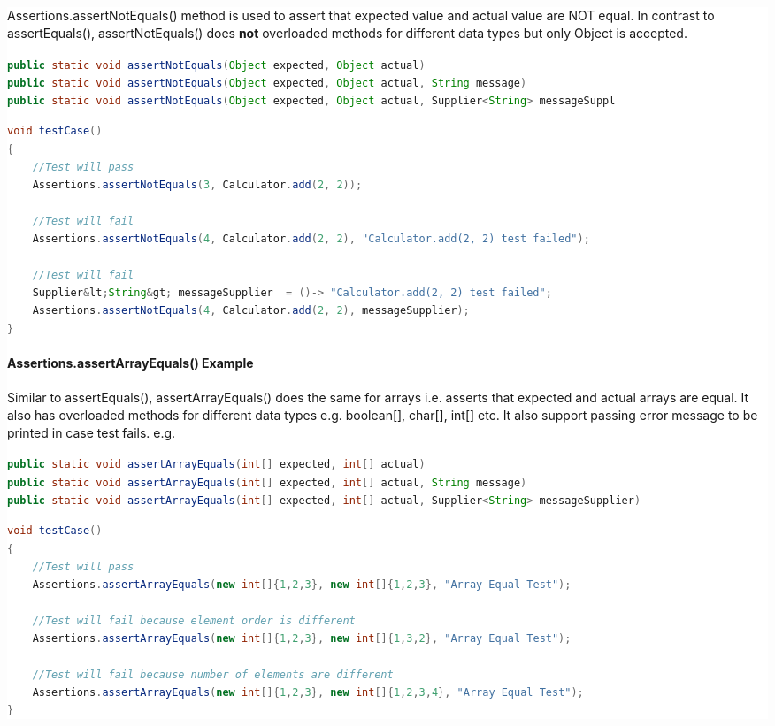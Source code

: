 ```java
```

Assertions.assertNotEquals() method is used to assert that expected value and actual value are NOT equal. 
In contrast to assertEquals(), assertNotEquals() does **not** overloaded methods for different data types but only Object is accepted.

```java
public static void assertNotEquals(Object expected, Object actual)
public static void assertNotEquals(Object expected, Object actual, String message)
public static void assertNotEquals(Object expected, Object actual, Supplier<String> messageSuppl
```

```java
void testCase() 
{
    //Test will pass
    Assertions.assertNotEquals(3, Calculator.add(2, 2));
     
    //Test will fail 
    Assertions.assertNotEquals(4, Calculator.add(2, 2), "Calculator.add(2, 2) test failed");
     
    //Test will fail 
    Supplier&lt;String&gt; messageSupplier  = ()-> "Calculator.add(2, 2) test failed";
    Assertions.assertNotEquals(4, Calculator.add(2, 2), messageSupplier);
}
```

#### Assertions.assertArrayEquals() Example
Similar to assertEquals(), assertArrayEquals() does the same for arrays i.e. asserts that expected and actual arrays are equal. 
It also has overloaded methods for different data types e.g. boolean[], char[], int[] etc. 
It also support passing error message to be printed in case test fails. e.g.

```java
public static void assertArrayEquals(int[] expected, int[] actual)
public static void assertArrayEquals(int[] expected, int[] actual, String message)
public static void assertArrayEquals(int[] expected, int[] actual, Supplier<String> messageSupplier)
```

```java
void testCase() 
{
    //Test will pass
    Assertions.assertArrayEquals(new int[]{1,2,3}, new int[]{1,2,3}, "Array Equal Test");
     
    //Test will fail because element order is different
    Assertions.assertArrayEquals(new int[]{1,2,3}, new int[]{1,3,2}, "Array Equal Test");
     
    //Test will fail because number of elements are different
    Assertions.assertArrayEquals(new int[]{1,2,3}, new int[]{1,2,3,4}, "Array Equal Test");
}
```
